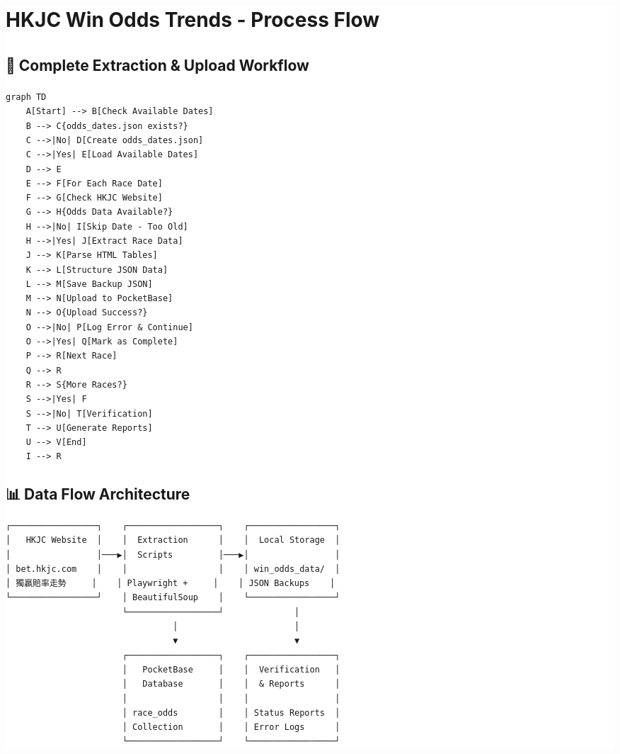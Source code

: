 # HKJC Win Odds Trends - Process Flow

## 🔄 Complete Extraction & Upload Workflow

```mermaid
graph TD
    A[Start] --> B[Check Available Dates]
    B --> C{odds_dates.json exists?}
    C -->|No| D[Create odds_dates.json]
    C -->|Yes| E[Load Available Dates]
    D --> E
    E --> F[For Each Race Date]
    F --> G[Check HKJC Website]
    G --> H{Odds Data Available?}
    H -->|No| I[Skip Date - Too Old]
    H -->|Yes| J[Extract Race Data]
    J --> K[Parse HTML Tables]
    K --> L[Structure JSON Data]
    L --> M[Save Backup JSON]
    M --> N[Upload to PocketBase]
    N --> O{Upload Success?}
    O -->|No| P[Log Error & Continue]
    O -->|Yes| Q[Mark as Complete]
    P --> R[Next Race]
    Q --> R
    R --> S{More Races?}
    S -->|Yes| F
    S -->|No| T[Verification]
    T --> U[Generate Reports]
    U --> V[End]
    I --> R
```

## 📊 Data Flow Architecture

```
┌─────────────────┐    ┌──────────────────┐    ┌─────────────────┐
│   HKJC Website  │    │  Extraction      │    │  Local Storage  │
│                 │───▶│  Scripts         │───▶│                 │
│ bet.hkjc.com    │    │                  │    │ win_odds_data/  │
│ 獨贏賠率走勢     │    │ Playwright +     │    │ JSON Backups    │
└─────────────────┘    │ BeautifulSoup    │    └─────────────────┘
                       └──────────────────┘              │
                                 │                       │
                                 ▼                       ▼
                       ┌──────────────────┐    ┌─────────────────┐
                       │   PocketBase     │    │  Verification   │
                       │   Database       │    │  & Reports      │
                       │                  │    │                 │
                       │ race_odds        │    │ Status Reports  │
                       │ Collection       │    │ Error Logs      │
                       └──────────────────┘    └─────────────────┘
```
